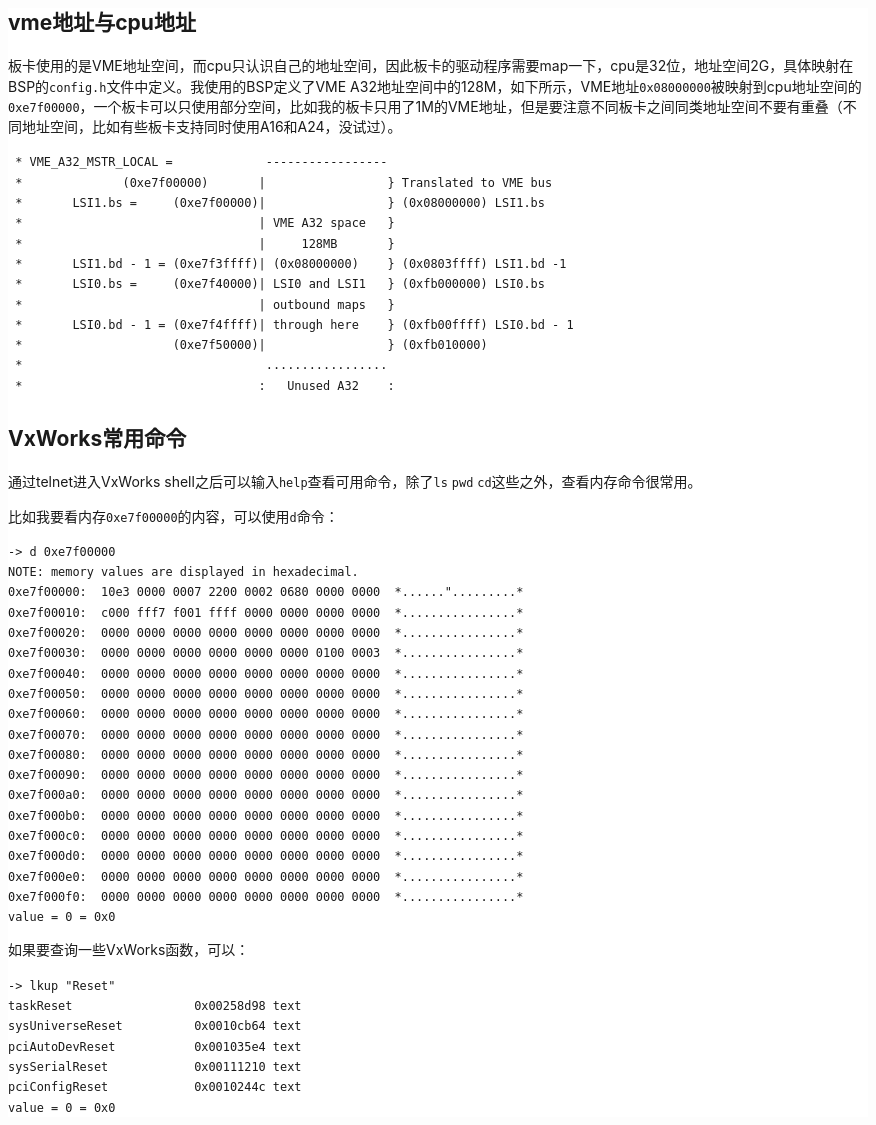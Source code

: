 ## vme地址与cpu地址

板卡使用的是VME地址空间，而cpu只认识自己的地址空间，因此板卡的驱动程序需要map一下，cpu是32位，地址空间2G，具体映射在BSP的`config.h`文件中定义。我使用的BSP定义了VME A32地址空间中的128M，如下所示，VME地址`0x08000000`被映射到cpu地址空间的`0xe7f00000`，一个板卡可以只使用部分空间，比如我的板卡只用了1M的VME地址，但是要注意不同板卡之间同类地址空间不要有重叠（不同地址空间，比如有些板卡支持同时使用A16和A24，没试过）。

```
 * VME_A32_MSTR_LOCAL =             -----------------
 *              (0xe7f00000)       |                 } Translated to VME bus
 *       LSI1.bs =     (0xe7f00000)|                 } (0x08000000) LSI1.bs
 *                                 | VME A32 space   }
 *                                 |     128MB       }
 *       LSI1.bd - 1 = (0xe7f3ffff)| (0x08000000)    } (0x0803ffff) LSI1.bd -1
 *       LSI0.bs =     (0xe7f40000)| LSI0 and LSI1   } (0xfb000000) LSI0.bs
 *                                 | outbound maps   }
 *       LSI0.bd - 1 = (0xe7f4ffff)| through here    } (0xfb00ffff) LSI0.bd - 1
 *                     (0xe7f50000)|                 } (0xfb010000)
 *                                  .................
 *                                 :   Unused A32    :

```

## VxWorks常用命令
通过telnet进入VxWorks shell之后可以输入`help`查看可用命令，除了`ls` `pwd` `cd`这些之外，查看内存命令很常用。

比如我要看内存`0xe7f00000`的内容，可以使用`d`命令：

```
-> d 0xe7f00000
NOTE: memory values are displayed in hexadecimal.
0xe7f00000:  10e3 0000 0007 2200 0002 0680 0000 0000  *......".........*
0xe7f00010:  c000 fff7 f001 ffff 0000 0000 0000 0000  *................*
0xe7f00020:  0000 0000 0000 0000 0000 0000 0000 0000  *................*
0xe7f00030:  0000 0000 0000 0000 0000 0000 0100 0003  *................*
0xe7f00040:  0000 0000 0000 0000 0000 0000 0000 0000  *................*
0xe7f00050:  0000 0000 0000 0000 0000 0000 0000 0000  *................*
0xe7f00060:  0000 0000 0000 0000 0000 0000 0000 0000  *................*
0xe7f00070:  0000 0000 0000 0000 0000 0000 0000 0000  *................*
0xe7f00080:  0000 0000 0000 0000 0000 0000 0000 0000  *................*
0xe7f00090:  0000 0000 0000 0000 0000 0000 0000 0000  *................*
0xe7f000a0:  0000 0000 0000 0000 0000 0000 0000 0000  *................*
0xe7f000b0:  0000 0000 0000 0000 0000 0000 0000 0000  *................*
0xe7f000c0:  0000 0000 0000 0000 0000 0000 0000 0000  *................*
0xe7f000d0:  0000 0000 0000 0000 0000 0000 0000 0000  *................*
0xe7f000e0:  0000 0000 0000 0000 0000 0000 0000 0000  *................*
0xe7f000f0:  0000 0000 0000 0000 0000 0000 0000 0000  *................*
value = 0 = 0x0
```

如果要查询一些VxWorks函数，可以：
```
-> lkup "Reset"
taskReset                 0x00258d98 text
sysUniverseReset          0x0010cb64 text
pciAutoDevReset           0x001035e4 text
sysSerialReset            0x00111210 text
pciConfigReset            0x0010244c text
value = 0 = 0x0
```

